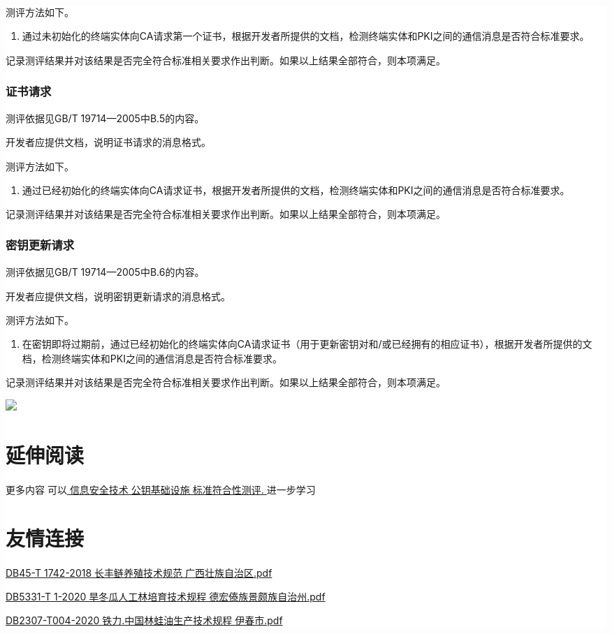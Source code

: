 测评方法如下。  
  
1.  通过未初始化的终端实体向CA请求第一个证书，根据开发者所提供的文档，检测终端实体和PKI之间的通信消息是否符合标准要求。  
  
记录测评结果并对该结果是否完全符合标准相关要求作出判断。如果以上结果全部符合，则本项满足。  
  
### 证书请求  
  
测评依据见GB/T 19714—2005中B.5的内容。  
  
开发者应提供文档，说明证书请求的消息格式。  
  
测评方法如下。  
  
1.  通过已经初始化的终端实体向CA请求证书，根据开发者所提供的文档，检测终端实体和PKI之间的通信消息是否符合标准要求。  
  
记录测评结果并对该结果是否完全符合标准相关要求作出判断。如果以上结果全部符合，则本项满足。  
  
### 密钥更新请求  
  
测评依据见GB/T 19714—2005中B.6的内容。  
  
开发者应提供文档，说明密钥更新请求的消息格式。  
  
测评方法如下。  
  
1.  在密钥即将过期前，通过已经初始化的终端实体向CA请求证书（用于更新密钥对和/或已经拥有的相应证书），根据开发者所提供的文档，检测终端实体和PKI之间的通信消息是否符合标准要求。  
  
记录测评结果并对该结果是否完全符合标准相关要求作出判断。如果以上结果全部符合，则本项满足。  
  

![](http://public.host.github5.com/media/fengmian.png)
# 延伸阅读 
 更多内容 可以[ 信息安全技术 公钥基础设施 标准符合性测评. ](https://siduwenku.com/view/782?f=2023)进一步学习

# 友情连接
[DB45-T 1742-2018 长丰鲢养殖技术规范 广西壮族自治区.pdf](http://github5.com/view/35844?f=new)

[DB5331-T 1-2020 旱冬瓜人工林培育技术规程 德宏傣族景颇族自治州.pdf](http://github5.com/view/27519?f=new)

[DB2307-T004-2020 铁力.中国林蛙油生产技术规程 伊春市.pdf](http://github5.com/view/27473?f=new)
